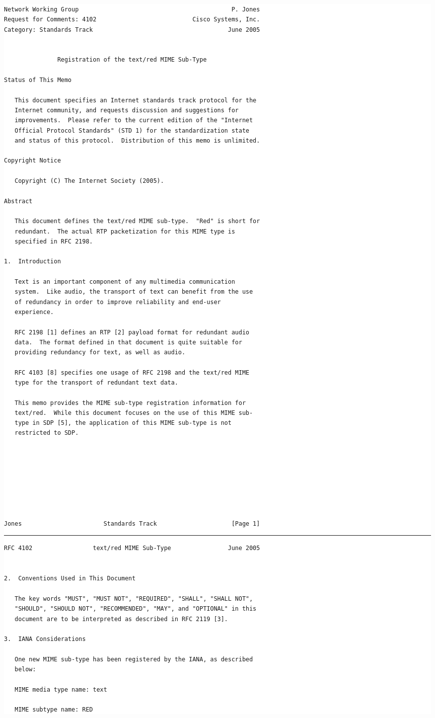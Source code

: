     Network Working Group                                           P. Jones
    Request for Comments: 4102                           Cisco Systems, Inc.
    Category: Standards Track                                      June 2005


                   Registration of the text/red MIME Sub-Type

    Status of This Memo

       This document specifies an Internet standards track protocol for the
       Internet community, and requests discussion and suggestions for
       improvements.  Please refer to the current edition of the "Internet
       Official Protocol Standards" (STD 1) for the standardization state
       and status of this protocol.  Distribution of this memo is unlimited.

    Copyright Notice

       Copyright (C) The Internet Society (2005).

    Abstract

       This document defines the text/red MIME sub-type.  "Red" is short for
       redundant.  The actual RTP packetization for this MIME type is
       specified in RFC 2198.

    1.  Introduction

       Text is an important component of any multimedia communication
       system.  Like audio, the transport of text can benefit from the use
       of redundancy in order to improve reliability and end-user
       experience.

       RFC 2198 [1] defines an RTP [2] payload format for redundant audio
       data.  The format defined in that document is quite suitable for
       providing redundancy for text, as well as audio.

       RFC 4103 [8] specifies one usage of RFC 2198 and the text/red MIME
       type for the transport of redundant text data.

       This memo provides the MIME sub-type registration information for
       text/red.  While this document focuses on the use of this MIME sub-
       type in SDP [5], the application of this MIME sub-type is not
       restricted to SDP.








    Jones                       Standards Track                     [Page 1]

------------------------------------------------------------------------

``` newpage
RFC 4102                 text/red MIME Sub-Type                June 2005


2.  Conventions Used in This Document

   The key words "MUST", "MUST NOT", "REQUIRED", "SHALL", "SHALL NOT",
   "SHOULD", "SHOULD NOT", "RECOMMENDED", "MAY", and "OPTIONAL" in this
   document are to be interpreted as described in RFC 2119 [3].

3.  IANA Considerations

   One new MIME sub-type has been registered by the IANA, as described
   below:

   MIME media type name: text

   MIME subtype name: RED

```